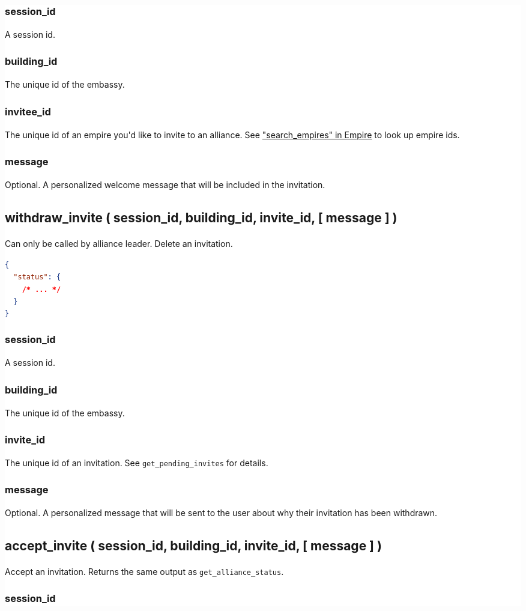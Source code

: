 ### session_id

A session id.

### building_id

The unique id of the embassy.

### invitee_id

The unique id of an empire you'd like to invite to an alliance. See ["search_empires" in Empire](/api/Empire#search_empires) to look up empire ids.

### message

Optional. A personalized welcome message that will be included in the invitation.

## withdraw_invite ( session_id, building_id, invite_id, [ message ] )

Can only be called by alliance leader. Delete an invitation.

```json
{
  "status": {
    /* ... */
  }
}
```

### session_id

A session id.

### building_id

The unique id of the embassy.

### invite_id

The unique id of an invitation. See `get_pending_invites` for details.

### message

Optional. A personalized message that will be sent to the user about why their invitation has been withdrawn.

## accept_invite ( session_id, building_id, invite_id, [ message ] )

Accept an invitation. Returns the same output as `get_alliance_status`.

### session_id
